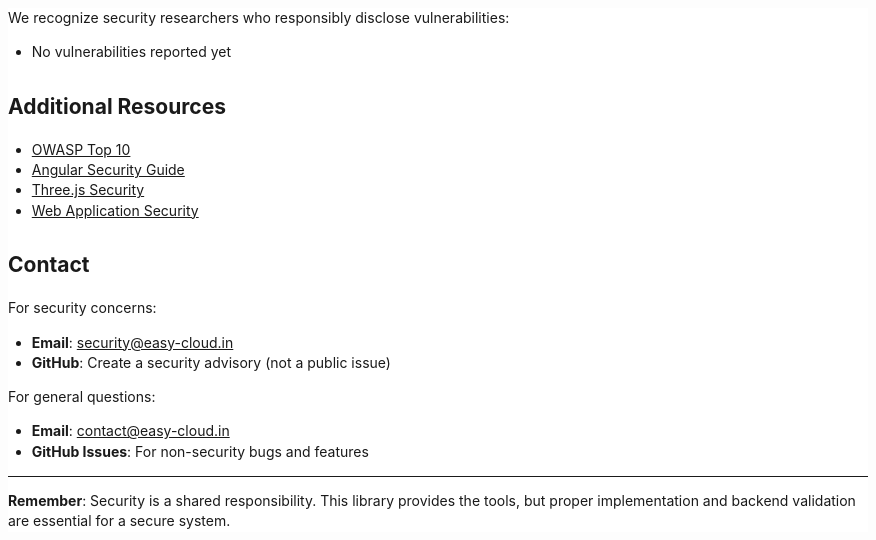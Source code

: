 We recognize security researchers who responsibly disclose vulnerabilities:

- No vulnerabilities reported yet

## Additional Resources

- [OWASP Top 10](https://owasp.org/www-project-top-ten/)
- [Angular Security Guide](https://angular.io/guide/security)
- [Three.js Security](https://threejs.org/)
- [Web Application Security](https://cheatsheetseries.owasp.org/)

## Contact

For security concerns:

- **Email**: security@easy-cloud.in
- **GitHub**: Create a security advisory (not a public issue)

For general questions:

- **Email**: contact@easy-cloud.in
- **GitHub Issues**: For non-security bugs and features

---

**Remember**: Security is a shared responsibility. This library provides the tools, but proper implementation and backend validation are essential for a secure system.
